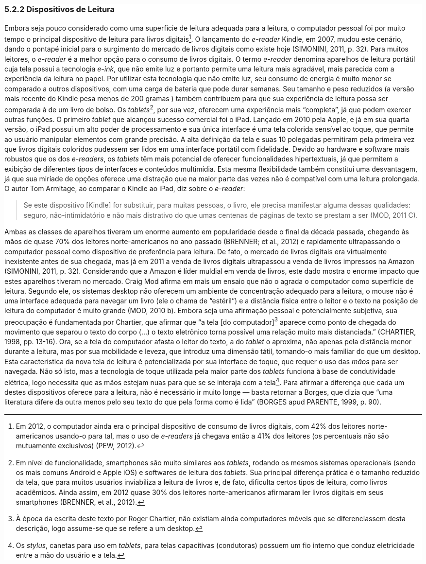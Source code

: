 ### 5.2.2 Dispositivos de Leitura

Embora seja pouco considerado como uma superfície de leitura adequada para a leitura, o computador pessoal foi por muito tempo o principal dispositivo de leitura para livros digitais[^11]. O lançamento do *e-reader* Kindle, em 2007, mudou este cenário, dando o pontapé inicial para o surgimento do mercado de livros digitais como existe hoje (SIMONINI, 2011, p. 32).
Para muitos leitores, o *e-reader* é a melhor opção para o consumo de livros digitais. O termo *e-reader* denomina aparelhos de leitura portátil cuja tela possui a tecnologia *e-ink*, que não emite luz e portanto permite uma leitura mais agradável, mais parecida com a experiência da leitura no papel. Por utilizar esta tecnologia que não emite luz, seu consumo de energia é muito menor se comparado a outros dispositivos, com uma carga de bateria que pode durar semanas. Seu tamanho e peso reduzidos (a versão mais recente do Kindle pesa menos de 200 gramas ) também contribuem para que sua experiência de leitura possa ser comparada à de um livro de bolso.
Os *tablets*[^12], por sua vez, oferecem uma experiência mais “completa”, já que podem exercer outras funções. O primeiro *tablet* que alcançou sucesso comercial foi o iPad. Lançado em 2010 pela Apple, e já em sua quarta versão, o iPad possui um alto poder de processamento e sua única interface é uma tela colorida sensível ao toque, que permite ao usuário manipular elementos com grande precisão. A alta definição da tela e suas 10 polegadas permitiram pela primeira vez que livros digitais coloridos pudessem ser lidos em uma interface portátil com fidelidade.
Devido ao hardware e software mais robustos que os dos *e-readers*, os *tablets* têm mais potencial de oferecer funcionalidades hipertextuais, já que permitem a exibição de diferentes tipos de interfaces e conteúdos multimídia. Esta mesma flexibilidade também constitui uma desvantagem, já que sua miríade de opções oferece uma distração que na maior parte das vezes não é compatível com uma leitura prolongada. O autor Tom Armitage, ao comparar o Kindle ao iPad, diz sobre o *e-reader*: 

> Se este dispositivo [Kindle] for substituir, para muitas pessoas, o livro, ele precisa manifestar alguma dessas qualidades: seguro, não-intimidatório e não mais distrativo do que umas centenas de páginas de texto se prestam a ser (MOD, 2011 C).

Ambas as classes de aparelhos tiveram um enorme aumento em popularidade desde o final da década passada, chegando às mãos de quase 70% dos leitores norte-americanos no ano passado (BRENNER; et al., 2012) e rapidamente ultrapassando o computador pessoal como dispositivo de preferência para leitura. De fato, o mercado de livros digitais era virtualmente inexistente antes de sua chegada, mas já em 2011 a venda de livros digitais ultrapassou a venda de livros impressos na Amazon (SIMONINI, 2011, p. 32). Considerando que a Amazon é líder muldial em venda de livros, este dado mostra o enorme impacto que estes aparelhos tiveram no mercado.
Craig Mod afirma em mais um ensaio que não o agrada o computador como superfície de leitura. Segundo ele, os sistemas desktop não oferecem um ambiente de concentração adequado para a leitura, o mouse não é uma interface adequada para navegar um livro (ele o chama de “estéril”) e a distância física entre o leitor e o texto na posição de leitura do computador é muito grande (MOD, 2010 b). Embora seja uma afirmação pessoal e potencialmente subjetiva, sua preocupação é fundamentada por Chartier, que afirmar que “a tela \[do computador\][^13] aparece como ponto de chegada do movimento que separou o texto do corpo (…) o texto eletrônico torna possível uma relação muito mais distanciada.” (CHARTIER, 1998, pp. 13-16).
Ora, se a tela do computador afasta o leitor do texto, a do *tablet* o aproxima, não apenas pela distância menor durante a leitura, mas por sua mobilidade e leveza, que introduz uma dimensão tátil, tornando-o mais familiar do que um desktop. Esta característica da nova tela de leitura é potencializada por sua interface de toque, que requer o uso das *mãos* para ser navegada. Não só isto, mas a tecnologia de toque utilizada pela maior parte dos *tablets* funciona à base de condutividade elétrica, logo necessita que as mãos estejam nuas para que se se interaja com a tela[^14].
Para afirmar a diferença que cada um destes dispositivos oferece para a leitura, não é necessário ir muito longe — basta retornar a Borges, que dizia que “uma literatura difere da outra menos pelo seu texto do que pela forma como é lida” (BORGES apud PARENTE, 1999, p. 90).


[^1]: Este termo é usado aqui para indicar as possibilidades técnicas trazidas por dispositivos de leitura conectados à internet, bem como suas diversas plataformas de distribuição de conteúdo.
[^2]: Grifos originais.
[^3]: Em 2012, a editora Leya editou o livro “A Dança dos Dragões” com um capítulo faltando, o que levou a um recall de 150 mil exemplares distribuídos (Omelete, 2012).
[^4]: Esta questão foi amplamente coberta por Beatriz Simonini em sua monografia de 2011, “Uma Análise do Novo Papel do Autor e da Relação com a Obra Literária diante do Self-Publishing e do Comércio de Livros Digitais”
[^5]: Fonte: Advertising Age, 2013. Disponível em <http://adage.com/power150/>. Acessado em 12/11/2013.
[^6]: Sistema de publicação onde os livros são impressos sob demanda.
[^7]: O termo “artefato digital” é usado para designar o livro digital de forma mais ampla, sem se limitar às manifestações atuais do termo e assumindo todas as potencialidades futuras que pode vir a oferecer.
[^8]: *Skeuomorphism* é um termo usado para designar a aplicação de ornamento ou design anacrônico, que copia um material ou técnica antiga. Por exemplo, detalhes em madeira falsa no painel de carros.
[^9]: Outro formato de grande alcance é o MOBI, usado pela Amazon, líder do mercado de ebooks nos EUA. Por se tratar de um formato tecnicamente similar ao ePub, não trataremos dele diretamente, mas vale ressaltar sua importância para o mercado de livros digitais.
[^10]: Fonte: IDPF, 2013. Disponível em <http://www.idpf.org/epub/30/spec/epub30-overview.html>. Acessado em 13/11/2013.
[^11]: Em 2012, o computador ainda era o principal dispositivo de consumo de livros digitais, com 42% dos leitores norte-americanos usando-o para tal, mas o uso de *e-readers* já chegava então a 41% dos leitores (os percentuais não são mutuamente exclusivos) (PEW, 2012).
[^12]: Em nível de funcionalidade, smartphones são muito similares aos *tablets*, rodando os mesmos sistemas operacionais (sendo os mais comuns Android e Apple iOS) e softwares de leitura dos *tablets*. Sua principal diferença prática é o tamanho reduzido da tela, que para muitos usuários inviabiliza a leitura de livros e, de fato, dificulta certos tipos de leitura, como livros acadêmicos. Ainda assim, em 2012 quase 30% dos leitores norte-americanos afirmaram ler livros digitais em seus smartphones (BRENNER, et al., 2012).
[^13]: À época da escrita deste texto por Roger Chartier, não existiam ainda computadores móveis que se diferenciassem desta descrição, logo assume-se que se refere a um desktop.
[^14]: Os *stylus*, canetas para uso em *tablets*, para telas capacitivas (condutoras) possuem um fio interno que conduz eletricidade entre a mão do usuário e a tela.
[^15]: Mod emprega o termo “pós-artefato” para designar a etapa do sistema editorial tradicional que se dá após a venda do livro e para designar os sistemas do livro digital — que agora dispensam o “artefato” livro. Para manter a coerência com a fonte, usarei o mesmo termo para ambos conceitos, com a distinção feita apenas por contexto.
[^16]: Disponível em <https://readmill.com/danielfosco/reads/public-thinking-adapted-from-smarter-than-you-think/highlights/nde_tq>. Acessado em 15/11/2013.
[^17]: Institute for the Future of the Book, um projeto do “Annenberg Center for Communication at the University of Southern California”, baseado no Brooklyn, em Nova York.
[^18]: Disponível em <https://readmill.com/danielfosco/reads/public-thinking-adapted-from-smarter-than-you-think/highlights/f4ppig>. Acessado em 15/11/2013.